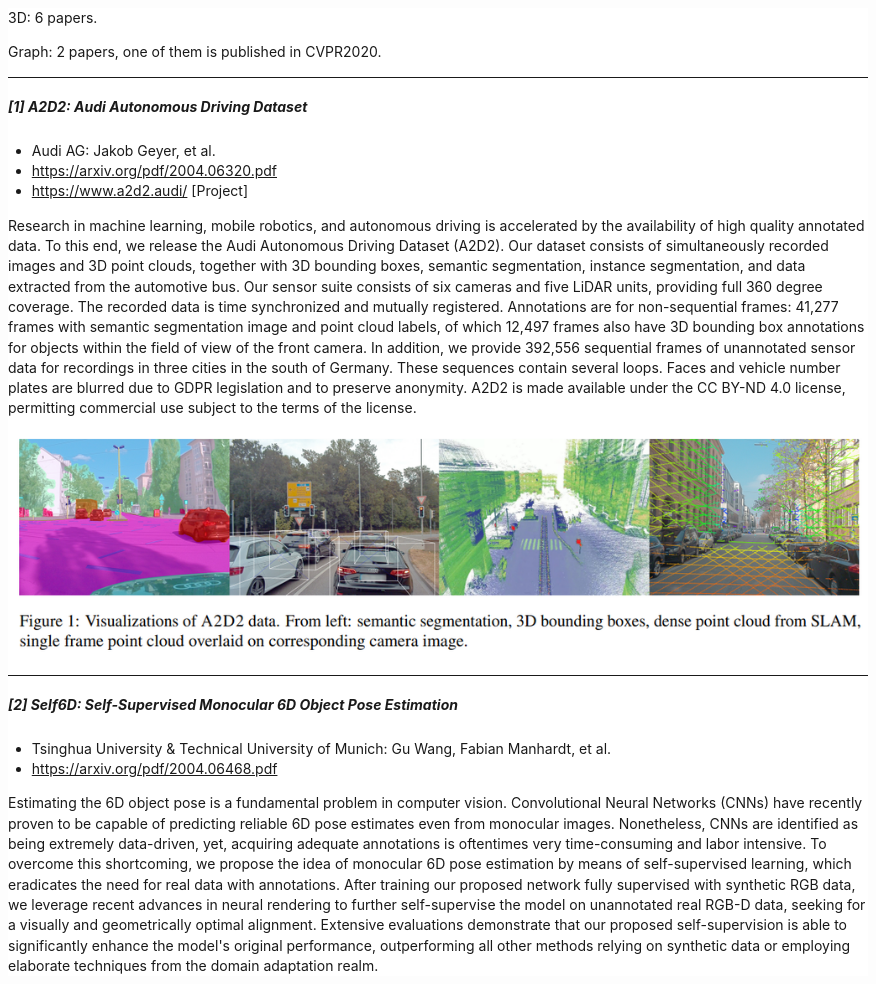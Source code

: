 3D: 6 papers.

Graph: 2 papers, one of them is published in CVPR2020.

---

##### [1] A2D2: Audi Autonomous Driving Dataset

- Audi AG: Jakob Geyer, et al.
- <https://arxiv.org/pdf/2004.06320.pdf> 
- https://www.a2d2.audi/ [Project]

Research in machine learning, mobile robotics, and autonomous driving is accelerated by the availability of high quality annotated data. To this end, we release the Audi Autonomous Driving Dataset (A2D2). Our dataset consists of simultaneously recorded images and 3D point clouds, together with 3D bounding boxes, semantic segmentation, instance segmentation, and data extracted from the automotive bus. Our sensor suite consists of six cameras and five LiDAR units, providing full 360 degree coverage. The recorded data is time synchronized and mutually registered. Annotations are for non-sequential frames: 41,277 frames with semantic segmentation image and point cloud labels, of which 12,497 frames also have 3D bounding box annotations for objects within the field of view of the front camera. In addition, we provide 392,556 sequential frames of unannotated sensor data for recordings in three cities in the south of Germany. These sequences contain several loops. Faces and vehicle number plates are blurred due to GDPR legislation and to preserve anonymity. A2D2 is made available under the CC BY-ND 4.0 license, permitting commercial use subject to the terms of the license.

![A2D2fig1](https://github.com/Pan3D/Daily_Paper/blob/master/images/A2D2fig1.png)

------

##### [2] Self6D: Self-Supervised Monocular 6D Object Pose Estimation

- Tsinghua University & Technical University of Munich: Gu Wang, Fabian Manhardt, et al.
- https://arxiv.org/pdf/2004.06468.pdf

Estimating the 6D object pose is a fundamental problem in computer vision. Convolutional Neural Networks (CNNs) have recently proven to be capable of predicting reliable 6D pose estimates even from monocular images. Nonetheless, CNNs are identified as being extremely data-driven, yet, acquiring adequate annotations is oftentimes very time-consuming and labor intensive. To overcome this shortcoming, we propose the idea of monocular 6D pose estimation by means of self-supervised learning, which eradicates the need for real data with annotations. After training our proposed network fully supervised with synthetic RGB data, we leverage recent advances in neural rendering to further self-supervise the model on unannotated real RGB-D data, seeking for a visually and geometrically optimal alignment. Extensive evaluations demonstrate that our proposed self-supervision is able to significantly enhance the model's original performance, outperforming all other methods relying on synthetic data or employing elaborate techniques from the domain adaptation realm. 
